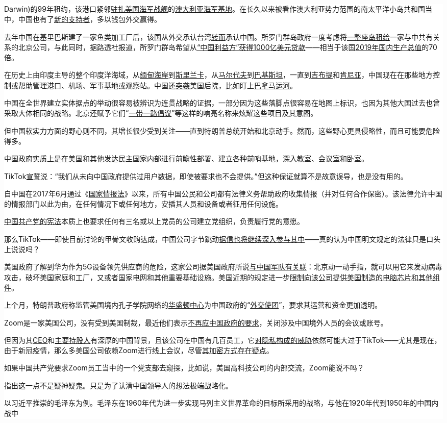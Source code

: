 Darwin)的99年租约</a>，该港口紧邻<a rel="nofollow" target="_blank" href="https://www.stripes.com/australia-investing-715-million-in-northern-port-that-hosts-us-navy-warships-1.610761">驻扎美国海军战舰</a>的<a rel="nofollow" target="_blank" href="https://www.navy.gov.au/establishments/hmas-coonawarra">澳</a><a rel="nofollow" target="_blank" href="https://www.navy.gov.au/establishments/hmas-coonawarra" title="Link: https://www.navy.gov.au/establishments/hmas-coonawarra">大利亚海军基地</a>。在长久以来被看作澳大利亚势力范围的南太平洋小岛共和国当中，中国也有了<a rel="nofollow" target="_blank" href="https://edition.cnn.com/2020/06/26/asia/china-australia-pacific-islands-intl-hnk/index.html">新的支持者</a>，多以钱包外交赢得。</p><p>去年中国在基里巴斯建了一家鱼类加工厂后，该国从外交承认台湾<a rel="nofollow" target="_blank" href="https://www.hawaiipublicradio.org/post/pacific-news-minute-kiribati-also-switches-diplomatic-recognition-taiwan-beijing#stream/0">转而</a>承认中国。所罗门群岛政府一度考虑将<a rel="nofollow" target="_blank" href="https://cn.nytimes.com/asia-pacific/20191017/china-tulagi-solomon-islands-pacific/">一整座岛租给</a>一家与中共有关系的北京公司，与此同时，据路透社报道，所罗门群岛希望从<a rel="nofollow" target="_blank" href="https://www.reuters.com/article/us-china-solomonislands-idUSKBN20F12I">“中国利益方”获得1000亿美元贷款</a>——相当于该国<a rel="nofollow" target="_blank" href="https://tradingeconomics.com/solomon-islands/gdp">2019年国内生产总值</a>的70倍。</p><p>在历史上由印度主导的整个印度洋海域，从<a rel="nofollow" target="_blank" href="https://www.csis.org/analysis/kyaukpyu-connecting-china-indian-ocean">缅甸</a><a rel="nofollow" target="_blank" href="https://www.opindia.com/2020/06/how-jawaharlal-nehru-missed-an-opportunity-to-take-control-of-strategically-important-coco-islands-now-under-chinese-control-read-details/">海岸</a>到<a rel="nofollow" target="_blank" href="https://www.nytimes.com/2018/06/26/world/asia/china-sri-lanka-port-hans.html">斯里兰卡</a>，从<a rel="nofollow" target="_blank" href="https://www.foreign.gov.mv/index.php/en/mediacentre/news/4289-key-agreements-signed-between-the-maldives-and-china">马尔代夫</a>到<a rel="nofollow" target="_blank" href="https://www.scmp.com/news/asia/article/1153524/pakistan-hands-management-strategic-gwadar-port-china">巴基斯坦</a>，一直到<a rel="nofollow" target="_blank" href="https://www.washingtonpost.com/world/africa/in-strategic-djibouti-a-microcosm-of-chinas-growing-foothold-in-africa/2019/12/29/a6e664ea-beab-11e9-a8b0-7ed8a0d5dc5d_story.html">吉布提</a>和<a rel="nofollow" target="_blank" href="https://www.reuters.com/article/us-kenya-railways/kenya-forcing-importers-to-use-costly-new-chinese-railway-businessmen-say-idUSKBN1Y70LT?il=0">肯尼亚</a>，中国现在在那些地方控制或帮助管理港口、机场、军事基地或观察站。中国还<a rel="nofollow" target="_blank" href="https://foreignpolicy.com/2019/05/07/the-panama-canal-could-become-the-center-of-the-u-s-china-trade-war/">突袭</a>美国后院，比如盯上<a rel="nofollow" target="_blank" href="https://www.stltoday.com/opinion/editorial/editorial-while-america-slept-china-gained-a-stranglehold-on-the-panama-canal/article_30203f97-8324-55f0-b878-351e945c2e1c.html">巴拿马运河</a>。</p><p>中国在全世界建立实体据点的举动很容易被辨识为连贯战略的证据，一部分因为这些落脚点很容易在地图上标识，也因为其他大国过去也曾采取大体相同的战略。北京还赋予它们“<a rel="nofollow" target="_blank" href="https://www.cfr.org/backgrounder/chinas-massive-belt-and-road-initiative">一带一路倡议</a>”等这样的响亮名称来炫耀这些项目及其意图。</p><p>但中国软实力方面的野心则不同，其增长很少受到关注——直到特朗普总统开始和北京动手。然而，这些野心更具侵略性，而且可能要危险得多。</p><p>中国政府实质上是在美国和其他发达民主国家内部进行前瞻性部署、建立各种前哨基地，深入教室、会议室和卧室。</p><p>TikTok<a rel="nofollow" target="_blank" href="https://www.bbc.com/news/business-53358669">宣誓</a>说：“我们从未向中国政府提供过用户数据，即使被要求也不会提供。”但这种保证就算不是故意误导，也是没有用的。</p><p>自中国在2017年6月通过《<a rel="nofollow" target="_blank" href="https://cs.brown.edu/courses/csci1800/sources/2017_PRC_NationalIntelligenceLaw.pdf">国家情报法</a>》以来，所有中国公民和公司都有法律义务帮助政府收集情报（并对任何合作保密）。该法律允许中国的情报部门以此为由，在任何情况下或任何地方，安插其人员和设备或者征用任何设施。</p><p><a rel="nofollow" target="_blank" href="http://www.xinhuanet.com/english/download/Constitution_of_the_Communist_Party_of_China.pdf">中国共产党的宪法</a>本质上也要求任何有三名或以上党员的公司建立党组织，负责履行党的意愿。</p><p>那么TikTok——即使目前讨论的甲骨文收购达成，中国公司字节跳动<a rel="nofollow" target="_blank" href="https://www.wsj.com/articles/national-security-panel-to-meet-on-oracle-tiktok-deal-tuesday-11600187547">据信也将继续深入参与其中</a>——真的认为中国明文规定的法律只是口头上说说吗？</p><p>美国政府了解到华为作为5G设备领先供应商的危险，这家公司据美国政府所说<a rel="nofollow" target="_blank" href="https://www.cnet.com/news/huawei-is-backed-by-chinese-military-trump-administration-reportedly-finds/#:~:text=Huawei%20is%20owned%20or%20controlled,by%20the%20People's%20Liberation%20Army.">与中国军队有关联</a>：北京动一动手指，就可以用它来发动病毒攻击，破坏美国家庭和工厂，又或者国家电网和其他重要基础设施。美国近期的规定进一步<a rel="nofollow" target="_blank" href="https://cn.nytimes.com/technology/20200818/trump-huawei-commerce-chips/">限制向该公司提供美国制造的电脑芯片和其他组件</a>。</p><p>上个月，特朗普政府称监管美国境内孔子学院网络的<a rel="nofollow" target="_blank" href="https://www.ciuscenter.org/">华盛顿中心</a>为中国政府的“<a rel="nofollow" target="_blank" href="https://www.state.gov/confucius-institute-u-s-center-designation-as-a-foreign-mission/">外交使团</a>”，要求其运营和资金更加透明。</p><p>Zoom是一家美国公司，没有受到美国制裁，最近他们表示<a rel="nofollow" target="_blank" href="https://www.cnbc.com/2020/06/11/zoom-wont-let-chinese-government-requests-affect-users-outside-china.html">不再应中国政府的要求</a>，关闭涉及中国境外人员的会议或账号。</p><p>但因为其<a rel="nofollow" target="_blank" href="https://www.businessinsider.com/meet-zoom-billionaire-eric-yuan-career-net-worth-life">CEO</a>和<a rel="nofollow" target="_blank" href="https://www.scmp.com/business/article/3079333/li-ka-shing-profiting-early-bet-zoom-stake-now-worth-us3-billion">主要持股人</a>有深厚的中国背景，且该公司在中国有几百员工，它<a rel="nofollow" target="_blank" href="https://telecoms.com/503550/zoom-security-flaws-and-chinese-links-make-us-authorities-nervous/">对隐私构成的威胁</a>依然可能大过于TikTok——尤其是现在，由于新冠疫情，那么多美国公司依赖Zoom进行线上会议，尽管<a rel="nofollow" target="_blank" href="https://theintercept.com/2020/03/31/zoom-meeting-encryption/">其加密方式存在疑点</a>。</p><p>如果中国共产党要求Zoom员工当中的一个党支部去窥探，比如说，美国高科技公司的内部交流，Zoom能说不吗？</p><p>指出这一点不是疑神疑鬼。只是为了认清中国领导人的想法极端战略化。</p><p>以习近平推崇的毛泽东为例。毛泽东在1960年代为进一步实现马列主义世界革命的目标所采用的战略，与他在1920年代到1950年的中国内战中